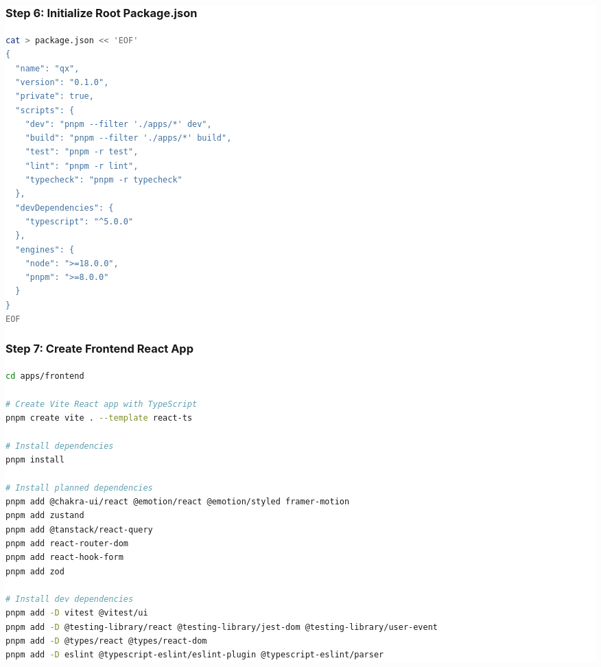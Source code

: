 ### Step 6: Initialize Root Package.json

```bash
cat > package.json << 'EOF'
{
  "name": "qx",
  "version": "0.1.0",
  "private": true,
  "scripts": {
    "dev": "pnpm --filter './apps/*' dev",
    "build": "pnpm --filter './apps/*' build",
    "test": "pnpm -r test",
    "lint": "pnpm -r lint",
    "typecheck": "pnpm -r typecheck"
  },
  "devDependencies": {
    "typescript": "^5.0.0"
  },
  "engines": {
    "node": ">=18.0.0",
    "pnpm": ">=8.0.0"
  }
}
EOF
```

### Step 7: Create Frontend React App

```bash
cd apps/frontend

# Create Vite React app with TypeScript
pnpm create vite . --template react-ts

# Install dependencies
pnpm install

# Install planned dependencies
pnpm add @chakra-ui/react @emotion/react @emotion/styled framer-motion
pnpm add zustand
pnpm add @tanstack/react-query
pnpm add react-router-dom
pnpm add react-hook-form
pnpm add zod

# Install dev dependencies
pnpm add -D vitest @vitest/ui
pnpm add -D @testing-library/react @testing-library/jest-dom @testing-library/user-event
pnpm add -D @types/react @types/react-dom
pnpm add -D eslint @typescript-eslint/eslint-plugin @typescript-eslint/parser
```
